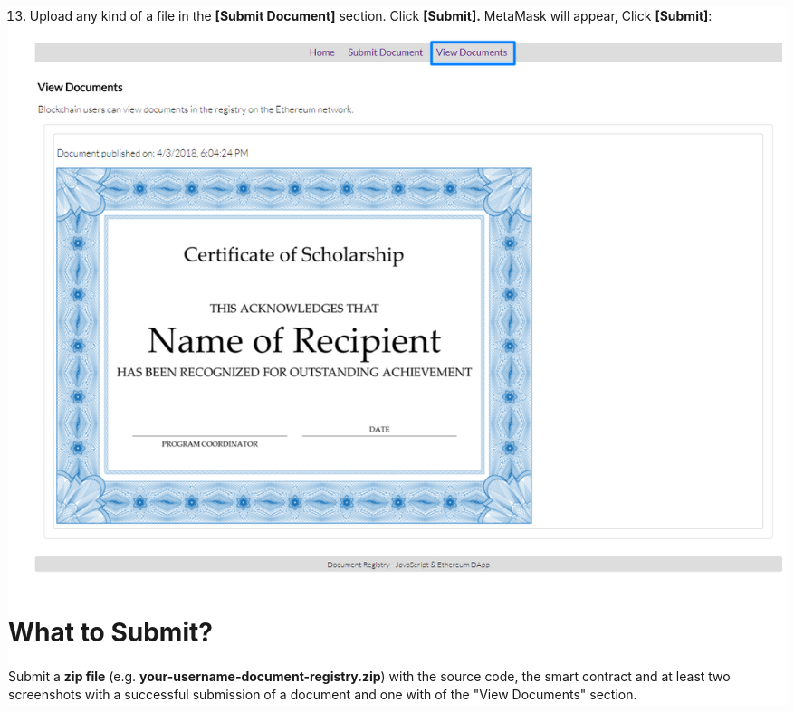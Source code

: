 13. Upload any kind of a file in the **\[Submit Document\]** section.
    Click **\[Submit\].** MetaMask will appear, Click **\[Submit\]**:

    ![](/assets/exercises-decentralized-document-registry-metamask-ipfs-026.png)

What to Submit?
===============

Submit a **zip file** (e.g. **your-username-document-registry.zip**)
with the source code, the smart contract and at least two screenshots
with a successful submission of a document and one with of the "View
Documents" section.
